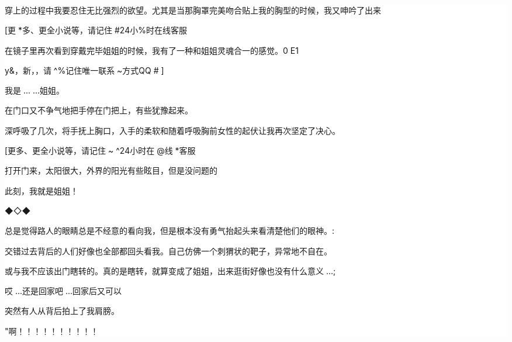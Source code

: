 穿上的过程中我要忍住无比强烈的欲望。尤其是当那胸罩完美吻合贴上我的胸型的时候，我又呻吟了出来



 [更 *多、更全小说等，请记住 #24小%时在线客服



在镜子里再次看到穿戴完毕姐姐的时候，我有了一种和姐姐灵魂合一的感觉。0 E1

y&，新，，请 ^%记住唯一联系 ~方式QQ # ]





我是 ... ...姐姐。





在门口又不争气地把手停在门把上，有些犹豫起来。





深呼吸了几次，将手抚上胸口，入手的柔软和随着呼吸胸前女性的起伏让我再次坚定了决心。



 [更多、更全小说等，请记住 ~ ^24小时在 @线 *客服



打开门来，太阳很大，外界的阳光有些眩目，但是没问题的



此刻，我就是姐姐！





◆◇◆



总是觉得路人的眼睛总是不经意的看向我，但是根本没有勇气抬起头来看清楚他们的眼神。:





交错过去背后的人们好像也全部都回头看我。自己仿佛一个刺猬状的靶子，异常地不自在。



或与我不应该出门瞎转的。真的是瞎转，就算变成了姐姐，出来逛街好像也没有什么意义 ...;





哎 ...还是回家吧 ...回家后又可以



突然有人从背后拍上了我肩膀。



"啊！！！！！！！！！！




